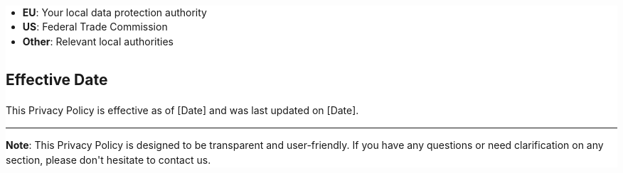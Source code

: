 - **EU**: Your local data protection authority
- **US**: Federal Trade Commission
- **Other**: Relevant local authorities

## Effective Date

This Privacy Policy is effective as of [Date] and was last updated on [Date].

---

**Note**: This Privacy Policy is designed to be transparent and user-friendly. If you have any questions or need clarification on any section, please don't hesitate to contact us.
